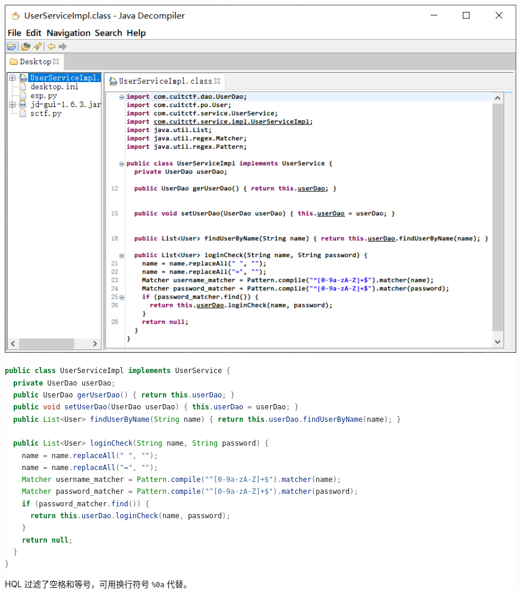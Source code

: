 ![](/assets/images/move/20191002102245.png)

```java
public class UserServiceImpl implements UserService {
  private UserDao userDao;
  public UserDao gerUserDao() { return this.userDao; }
  public void setUserDao(UserDao userDao) { this.userDao = userDao; }
  public List<User> findUserByName(String name) { return this.userDao.findUserByName(name); }
  
  public List<User> loginCheck(String name, String password) {
    name = name.replaceAll(" ", "");
    name = name.replaceAll("=", "");
    Matcher username_matcher = Pattern.compile("^[0-9a-zA-Z]+$").matcher(name);
    Matcher password_matcher = Pattern.compile("^[0-9a-zA-Z]+$").matcher(password);
    if (password_matcher.find()) {
      return this.userDao.loginCheck(name, password);
    }
    return null;
  }
}
```

HQL 过滤了空格和等号，可用换行符号 `%0a` 代替。
